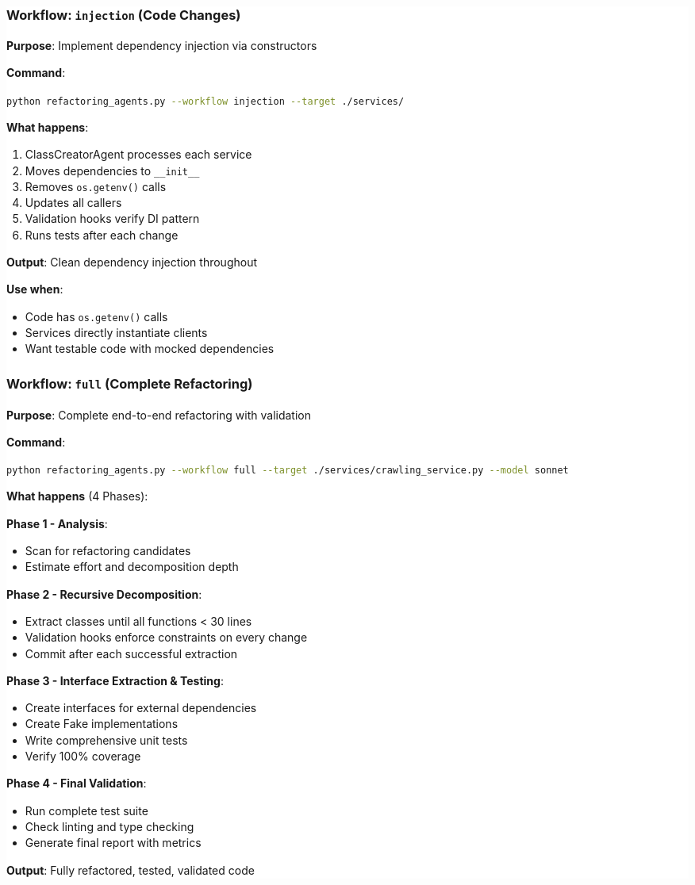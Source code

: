### Workflow: `injection` (Code Changes)

**Purpose**: Implement dependency injection via constructors

**Command**:
```bash
python refactoring_agents.py --workflow injection --target ./services/
```

**What happens**:
1. ClassCreatorAgent processes each service
2. Moves dependencies to `__init__`
3. Removes `os.getenv()` calls
4. Updates all callers
5. Validation hooks verify DI pattern
6. Runs tests after each change

**Output**: Clean dependency injection throughout

**Use when**:
- Code has `os.getenv()` calls
- Services directly instantiate clients
- Want testable code with mocked dependencies

### Workflow: `full` (Complete Refactoring)

**Purpose**: Complete end-to-end refactoring with validation

**Command**:
```bash
python refactoring_agents.py --workflow full --target ./services/crawling_service.py --model sonnet
```

**What happens** (4 Phases):

**Phase 1 - Analysis**:
- Scan for refactoring candidates
- Estimate effort and decomposition depth

**Phase 2 - Recursive Decomposition**:
- Extract classes until all functions < 30 lines
- Validation hooks enforce constraints on every change
- Commit after each successful extraction

**Phase 3 - Interface Extraction & Testing**:
- Create interfaces for external dependencies
- Create Fake implementations
- Write comprehensive unit tests
- Verify 100% coverage

**Phase 4 - Final Validation**:
- Run complete test suite
- Check linting and type checking
- Generate final report with metrics

**Output**: Fully refactored, tested, validated code
